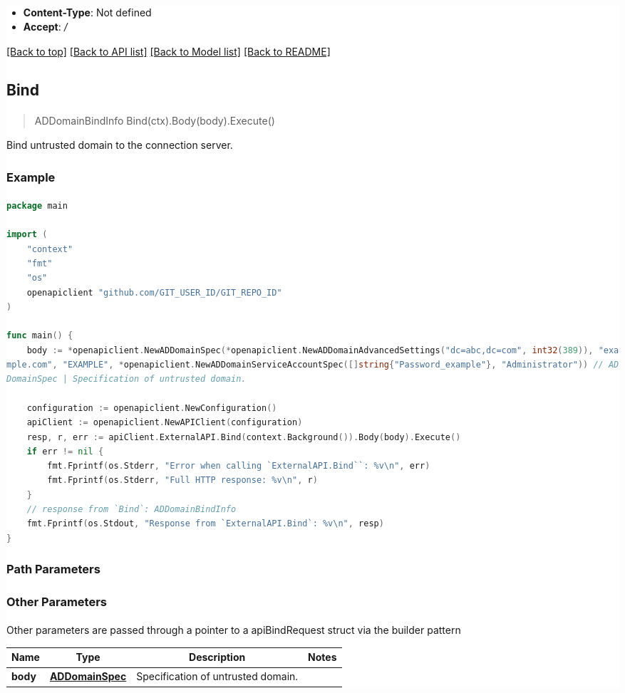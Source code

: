 - **Content-Type**: Not defined
- **Accept**: */*

[[Back to top]](#) [[Back to API list]](../README.md#documentation-for-api-endpoints)
[[Back to Model list]](../README.md#documentation-for-models)
[[Back to README]](../README.md)


## Bind

> ADDomainBindInfo Bind(ctx).Body(body).Execute()

Bind untrusted domain to the connection server.



### Example

```go
package main

import (
	"context"
	"fmt"
	"os"
	openapiclient "github.com/GIT_USER_ID/GIT_REPO_ID"
)

func main() {
	body := *openapiclient.NewADDomainSpec(*openapiclient.NewADDomainAdvancedSettings("dc=abc,dc=com", int32(389)), "example.com", "EXAMPLE", *openapiclient.NewADDomainServiceAccountSpec([]string{"Password_example"}, "Administrator")) // ADDomainSpec | Specification of untrusted domain.

	configuration := openapiclient.NewConfiguration()
	apiClient := openapiclient.NewAPIClient(configuration)
	resp, r, err := apiClient.ExternalAPI.Bind(context.Background()).Body(body).Execute()
	if err != nil {
		fmt.Fprintf(os.Stderr, "Error when calling `ExternalAPI.Bind``: %v\n", err)
		fmt.Fprintf(os.Stderr, "Full HTTP response: %v\n", r)
	}
	// response from `Bind`: ADDomainBindInfo
	fmt.Fprintf(os.Stdout, "Response from `ExternalAPI.Bind`: %v\n", resp)
}
```

### Path Parameters



### Other Parameters

Other parameters are passed through a pointer to a apiBindRequest struct via the builder pattern


Name | Type | Description  | Notes
------------- | ------------- | ------------- | -------------
 **body** | [**ADDomainSpec**](ADDomainSpec.md) | Specification of untrusted domain. | 
